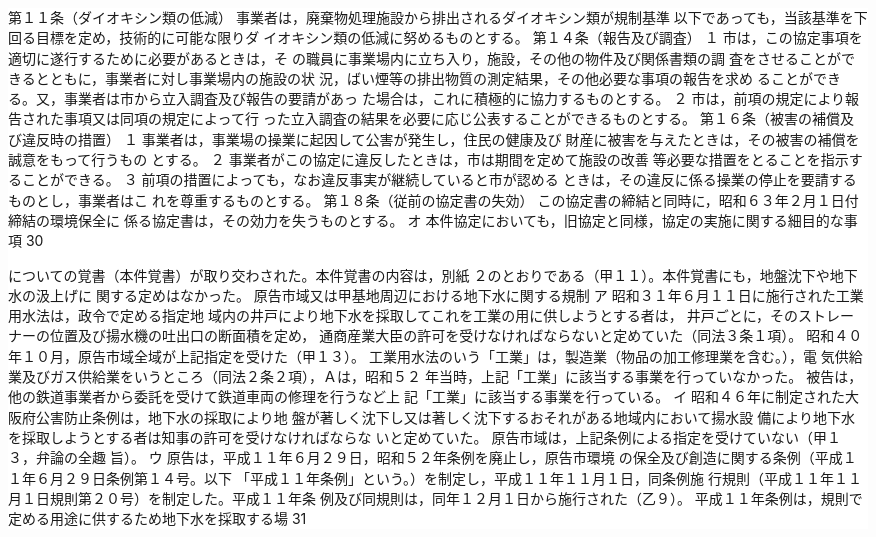  第１１条（ダイオキシン類の低減） 
事業者は，廃棄物処理施設から排出されるダイオキシン類が規制基準
以下であっても，当該基準を下回る目標を定め，技術的に可能な限りダ
イオキシン類の低減に努めるものとする。 
 第１４条（報告及び調査） 
１ 市は，この協定事項を適切に遂行するために必要があるときは，そ
の職員に事業場内に立ち入り，施設，その他の物件及び関係書類の調
査をさせることができるとともに，事業者に対し事業場内の施設の状
況，ばい煙等の排出物質の測定結果，その他必要な事項の報告を求め
ることができる。又，事業者は市から立入調査及び報告の要請があっ
た場合は，これに積極的に協力するものとする。 
２ 市は，前項の規定により報告された事項又は同項の規定によって行
った立入調査の結果を必要に応じ公表することができるものとする。 
 第１６条（被害の補償及び違反時の措置） 
１ 事業者は，事業場の操業に起因して公害が発生し，住民の健康及び
財産に被害を与えたときは，その被害の補償を誠意をもって行うもの
とする。 
２ 事業者がこの協定に違反したときは，市は期間を定めて施設の改善
等必要な措置をとることを指示することができる。 
３ 前項の措置によっても，なお違反事実が継続していると市が認める
ときは，その違反に係る操業の停止を要請するものとし，事業者はこ
れを尊重するものとする。 
 第１８条（従前の協定書の失効） 
この協定書の締結と同時に，昭和６３年２月１日付締結の環境保全に
係る協定書は，その効力を失うものとする。 
オ 本件協定においても，旧協定と同様，協定の実施に関する細目的な事項
30 
 
についての覚書（本件覚書）が取り交わされた。本件覚書の内容は，別紙
２のとおりである（甲１１）。本件覚書にも，地盤沈下や地下水の汲上げに
関する定めはなかった。 
 原告市域又は甲基地周辺における地下水に関する規制 
ア 昭和３１年６月１１日に施行された工業用水法は，政令で定める指定地
域内の井戸により地下水を採取してこれを工業の用に供しようとする者は，
井戸ごとに，そのストレーナーの位置及び揚水機の吐出口の断面積を定め，
通商産業大臣の許可を受けなければならないと定めていた（同法３条１項）。 
昭和４０年１０月，原告市域全域が上記指定を受けた（甲１３）。 
工業用水法のいう「工業」は，製造業（物品の加工修理業を含む。），電
気供給業及びガス供給業をいうところ（同法２条２項），Ａは，昭和５２
年当時，上記「工業」に該当する事業を行っていなかった。 
被告は，他の鉄道事業者から委託を受けて鉄道車両の修理を行うなど上
記「工業」に該当する事業を行っている。 
イ 昭和４６年に制定された大阪府公害防止条例は，地下水の採取により地
盤が著しく沈下し又は著しく沈下するおそれがある地域内において揚水設
備により地下水を採取しようとする者は知事の許可を受けなければならな
いと定めていた。 
原告市域は，上記条例による指定を受けていない（甲１３，弁論の全趣
旨）。 
ウ 原告は，平成１１年６月２９日，昭和５２年条例を廃止し，原告市環境
の保全及び創造に関する条例（平成１１年６月２９日条例第１４号。以下
「平成１１年条例」という。）を制定し，平成１１年１１月１日，同条例施
行規則（平成１１年１１月１日規則第２０号）を制定した。平成１１年条
例及び同規則は，同年１２月１日から施行された（乙９）。 
平成１１年条例は，規則で定める用途に供するため地下水を採取する場
31 
 